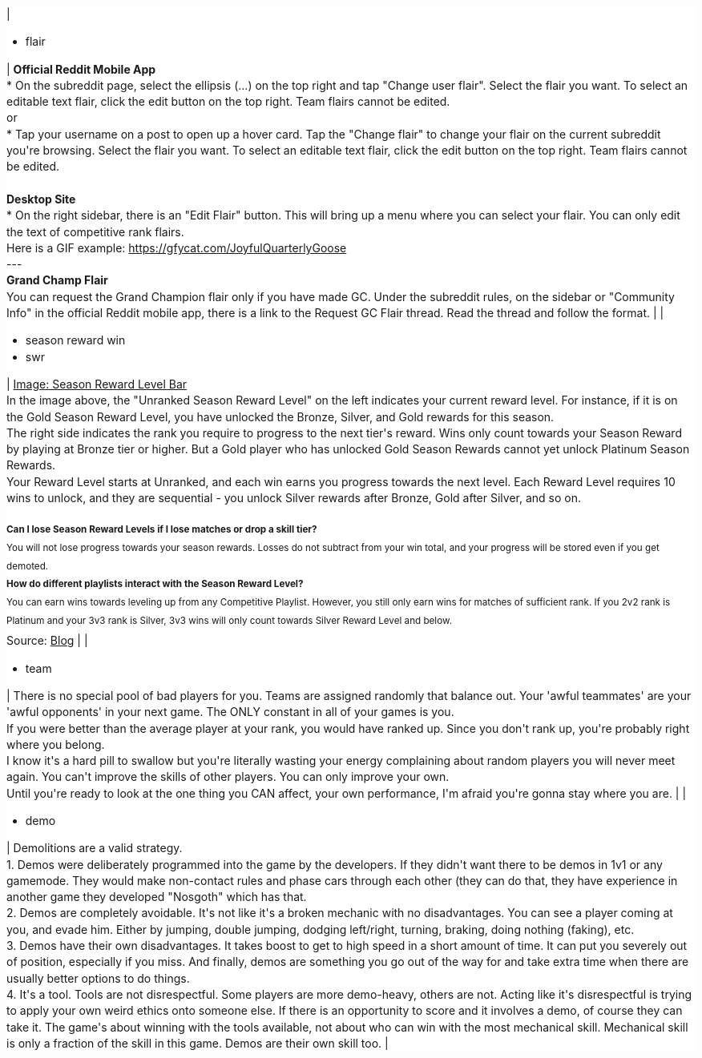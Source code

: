 | <ul><li>flair</li></ul> | **Official Reddit Mobile App**<br>* On the subreddit page, select the ellipsis (...) on the top right and tap "Change user flair". Select the flair you want. To select an editable text flair, click the edit button on the top right. Team flairs cannot be edited.<br>or<br>* Tap your username on a post to open up a hover card. Tap the "Change flair" to change your flair on the current subreddit you're browsing. Select the flair you want. To select an editable text flair, click the edit button on the top right. Team flairs cannot be edited.<br>&nbsp;<br>**Desktop Site**<br>* On the right sidebar, there is an "Edit Flair" button. This will bring up a menu where you can select your flair. You can only edit the text of competitive rank flairs.<br>Here is a GIF example: https://gfycat.com/JoyfulQuarterlyGoose<br>---<br>**Grand Champ Flair**<br>You can request the Grand Champion flair only if you have made GC. Under the subreddit rules, on the sidebar or "Community Info" in the official Reddit mobile app, there is a link to the Request GC Flair thread. Read the thread and follow the format. |
| <ul><li>season reward win</li><li>swr</li></ul> | [Image: Season Reward Level Bar](https://rocketleague.media.zestyio.com/Season-Reward-Level-Bar-2.jpg)<br>In the image above, the \"Unranked Season Reward Level\" on the left indicates your current reward level. For instance, if it is on the Gold Season Reward Level, you have unlocked the Bronze, Silver, and Gold rewards for this season.<br>The right side indicates the rank you require to progress to the next tier's reward. Wins only count towards your Season Reward by playing at Bronze tier or higher. But a Gold player who has unlocked Gold Season Rewards cannot yet unlock Platinum Season Rewards.<br>Your Reward Level starts at Unranked, and each win earns you progress towards the next level. Each Reward Level requires 10 wins to unlock, and they are sequential - you unlock Silver rewards after Bronze, Gold after Silver, and so on.<br>&nbsp;<br><sup>**Can I lose Season Reward Levels if I lose matches or drop a skill tier?**</sup><br><sup>You will not lose progress towards your season rewards. Losses do not subtract from your win total, and your progress will be stored even if you get demoted.</sup><br><sup>**How do different playlists interact with the Season Reward Level?**</sup><br><sup>You can earn wins towards leveling up from any Competitive Playlist. However, you still only earn wins for matches of sufficient rank. If you 2v2 rank is Platinum and your 3v3 rank is Silver, 3v3 wins will only count towards Silver Reward Level and below.</sup><br>Source: [Blog](https://www.rocketleague.com/news/changes-competitive-season-5) |
| <ul><li>team</li></ul> | There is no special pool of bad players for you. Teams are assigned randomly that balance out. Your 'awful teammates' are your 'awful opponents' in your next game. The ONLY constant in all of your games is you.<br>If you were better than the average player at your rank, you would have ranked up. Since you don't rank up, you're probably right where you belong.<br>I know it's a hard pill to swallow but you're literally wasting your energy complaining about random players you will never meet again. You can't improve the skills of other players. You can only improve your own.<br>Until you're ready to look at the one thing you CAN affect, your own performance, I'm afraid you're gonna stay where you are. |
| <ul><li>demo</li></ul> | Demolitions are a valid strategy.<br>1. Demos were deliberately programmed into the game by the developers. If they didn't want there to be demos in 1v1 or any gamemode. They would make non-contact rules and phase cars through each other (they can do that, they have experience in another game they developed "Nosgoth" which has that.<br>2. Demos are completely avoidable. It's not like it's a broken mechanic with no disadvantages. You can see a player coming at you, and evade him. Either by jumping, double jumping, dodging left/right, turning, braking, doing nothing (faking), etc.<br>3. Demos have their own disadvantages. It takes boost to get to high speed in a short amount of time. It can put you severely out of position, especially if you miss. And finally, demos are something you go out of the way for and take extra time when there are usually better options to do things.<br>4. It's a tool. Tools are not disrespectful. Some players are more demo-heavy, others are not. Acting like it's disrespectful is trying to apply your own weird ethics onto someone else. If there is an opportunity to score and it involves a demo, of course they can take it. The game's about winning with the tools available, not about who can win with the most mechanical skill. Mechanical skill is only a fraction of the skill in this game. Demos are their own skill too. |